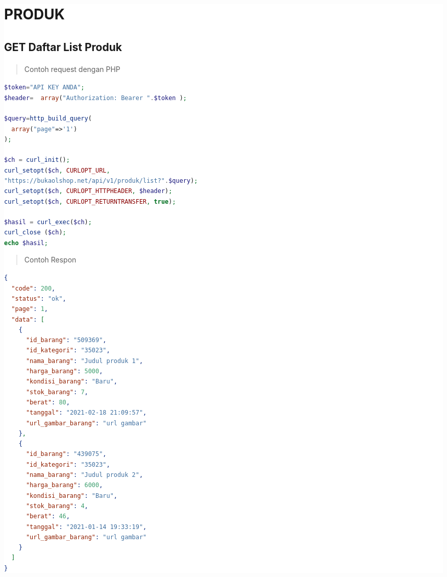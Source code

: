 # PRODUK
## GET Daftar List Produk

>Contoh request dengan PHP

```php
$token="API KEY ANDA";
$header=  array("Authorization: Bearer ".$token );

$query=http_build_query(
  array("page"=>'1')
);

$ch = curl_init();
curl_setopt($ch, CURLOPT_URL,
"https://bukaolshop.net/api/v1/produk/list?".$query);
curl_setopt($ch, CURLOPT_HTTPHEADER, $header);
curl_setopt($ch, CURLOPT_RETURNTRANSFER, true);

$hasil = curl_exec($ch);
curl_close ($ch);
echo $hasil;
```

>Contoh Respon

```json
{
  "code": 200,
  "status": "ok",
  "page": 1,
  "data": [
    {
      "id_barang": "509369",
      "id_kategori": "35023",
      "nama_barang": "Judul produk 1",
      "harga_barang": 5000,
      "kondisi_barang": "Baru",
      "stok_barang": 7,
      "berat": 80,
      "tanggal": "2021-02-18 21:09:57",
      "url_gambar_barang": "url gambar"
    },
    {
      "id_barang": "439075",
      "id_kategori": "35023",
      "nama_barang": "Judul produk 2",
      "harga_barang": 6000,
      "kondisi_barang": "Baru",
      "stok_barang": 4,
      "berat": 46,
      "tanggal": "2021-01-14 19:33:19",
      "url_gambar_barang": "url gambar"
    }
  ]
}
```
